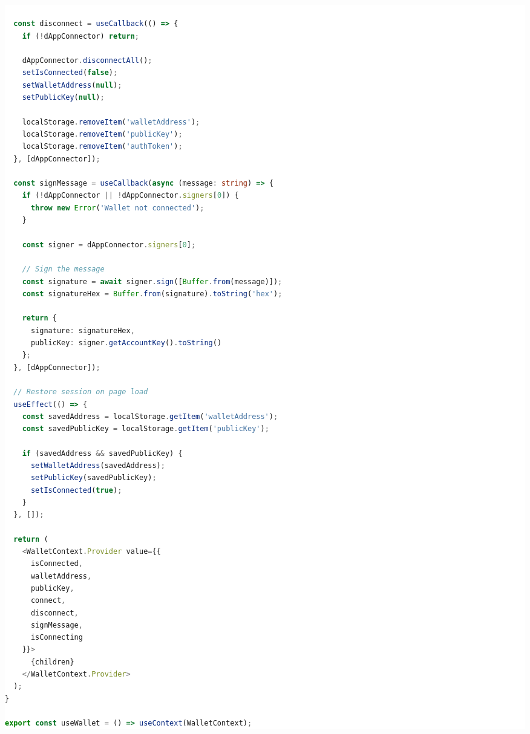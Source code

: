 ```typescript

  const disconnect = useCallback(() => {
    if (!dAppConnector) return;

    dAppConnector.disconnectAll();
    setIsConnected(false);
    setWalletAddress(null);
    setPublicKey(null);

    localStorage.removeItem('walletAddress');
    localStorage.removeItem('publicKey');
    localStorage.removeItem('authToken');
  }, [dAppConnector]);

  const signMessage = useCallback(async (message: string) => {
    if (!dAppConnector || !dAppConnector.signers[0]) {
      throw new Error('Wallet not connected');
    }

    const signer = dAppConnector.signers[0];

    // Sign the message
    const signature = await signer.sign([Buffer.from(message)]);
    const signatureHex = Buffer.from(signature).toString('hex');

    return {
      signature: signatureHex,
      publicKey: signer.getAccountKey().toString()
    };
  }, [dAppConnector]);

  // Restore session on page load
  useEffect(() => {
    const savedAddress = localStorage.getItem('walletAddress');
    const savedPublicKey = localStorage.getItem('publicKey');

    if (savedAddress && savedPublicKey) {
      setWalletAddress(savedAddress);
      setPublicKey(savedPublicKey);
      setIsConnected(true);
    }
  }, []);

  return (
    <WalletContext.Provider value={{
      isConnected,
      walletAddress,
      publicKey,
      connect,
      disconnect,
      signMessage,
      isConnecting
    }}>
      {children}
    </WalletContext.Provider>
  );
}

export const useWallet = () => useContext(WalletContext);
```
